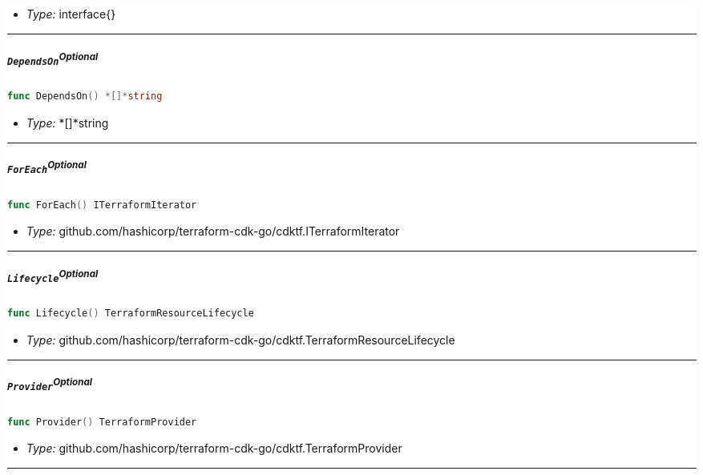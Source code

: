 - *Type:* interface{}

---

##### `DependsOn`<sup>Optional</sup> <a name="DependsOn" id="rhizo-co-terraform-provider-oci.dataOciDatabaseManagementExternalExadataStorageServerTopSqlCpuActivity.DataOciDatabaseManagementExternalExadataStorageServerTopSqlCpuActivity.property.dependsOn"></a>

```go
func DependsOn() *[]*string
```

- *Type:* *[]*string

---

##### `ForEach`<sup>Optional</sup> <a name="ForEach" id="rhizo-co-terraform-provider-oci.dataOciDatabaseManagementExternalExadataStorageServerTopSqlCpuActivity.DataOciDatabaseManagementExternalExadataStorageServerTopSqlCpuActivity.property.forEach"></a>

```go
func ForEach() ITerraformIterator
```

- *Type:* github.com/hashicorp/terraform-cdk-go/cdktf.ITerraformIterator

---

##### `Lifecycle`<sup>Optional</sup> <a name="Lifecycle" id="rhizo-co-terraform-provider-oci.dataOciDatabaseManagementExternalExadataStorageServerTopSqlCpuActivity.DataOciDatabaseManagementExternalExadataStorageServerTopSqlCpuActivity.property.lifecycle"></a>

```go
func Lifecycle() TerraformResourceLifecycle
```

- *Type:* github.com/hashicorp/terraform-cdk-go/cdktf.TerraformResourceLifecycle

---

##### `Provider`<sup>Optional</sup> <a name="Provider" id="rhizo-co-terraform-provider-oci.dataOciDatabaseManagementExternalExadataStorageServerTopSqlCpuActivity.DataOciDatabaseManagementExternalExadataStorageServerTopSqlCpuActivity.property.provider"></a>

```go
func Provider() TerraformProvider
```

- *Type:* github.com/hashicorp/terraform-cdk-go/cdktf.TerraformProvider

---